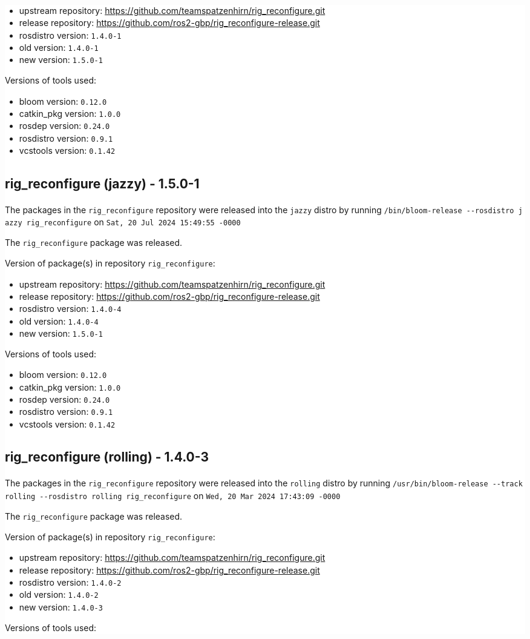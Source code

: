 - upstream repository: https://github.com/teamspatzenhirn/rig_reconfigure.git
- release repository: https://github.com/ros2-gbp/rig_reconfigure-release.git
- rosdistro version: `1.4.0-1`
- old version: `1.4.0-1`
- new version: `1.5.0-1`

Versions of tools used:

- bloom version: `0.12.0`
- catkin_pkg version: `1.0.0`
- rosdep version: `0.24.0`
- rosdistro version: `0.9.1`
- vcstools version: `0.1.42`


## rig_reconfigure (jazzy) - 1.5.0-1

The packages in the `rig_reconfigure` repository were released into the `jazzy` distro by running `/bin/bloom-release --rosdistro jazzy rig_reconfigure` on `Sat, 20 Jul 2024 15:49:55 -0000`

The `rig_reconfigure` package was released.

Version of package(s) in repository `rig_reconfigure`:

- upstream repository: https://github.com/teamspatzenhirn/rig_reconfigure.git
- release repository: https://github.com/ros2-gbp/rig_reconfigure-release.git
- rosdistro version: `1.4.0-4`
- old version: `1.4.0-4`
- new version: `1.5.0-1`

Versions of tools used:

- bloom version: `0.12.0`
- catkin_pkg version: `1.0.0`
- rosdep version: `0.24.0`
- rosdistro version: `0.9.1`
- vcstools version: `0.1.42`


## rig_reconfigure (rolling) - 1.4.0-3

The packages in the `rig_reconfigure` repository were released into the `rolling` distro by running `/usr/bin/bloom-release --track rolling --rosdistro rolling rig_reconfigure` on `Wed, 20 Mar 2024 17:43:09 -0000`

The `rig_reconfigure` package was released.

Version of package(s) in repository `rig_reconfigure`:

- upstream repository: https://github.com/teamspatzenhirn/rig_reconfigure.git
- release repository: https://github.com/ros2-gbp/rig_reconfigure-release.git
- rosdistro version: `1.4.0-2`
- old version: `1.4.0-2`
- new version: `1.4.0-3`

Versions of tools used:

